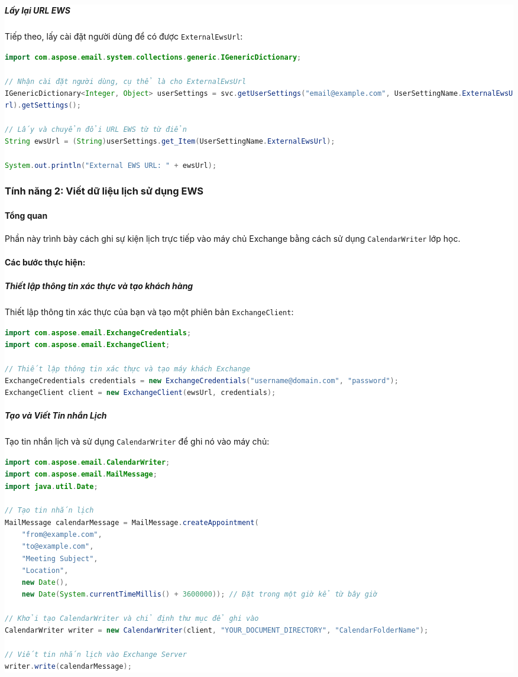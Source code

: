 ##### Lấy lại URL EWS

Tiếp theo, lấy cài đặt người dùng để có được `ExternalEwsUrl`:

```java
import com.aspose.email.system.collections.generic.IGenericDictionary;

// Nhận cài đặt người dùng, cụ thể là cho ExternalEwsUrl
IGenericDictionary<Integer, Object> userSettings = svc.getUserSettings("email@example.com", UserSettingName.ExternalEwsUrl).getSettings();

// Lấy và chuyển đổi URL EWS từ từ điển
String ewsUrl = (String)userSettings.get_Item(UserSettingName.ExternalEwsUrl);

System.out.println("External EWS URL: " + ewsUrl);
```

### Tính năng 2: Viết dữ liệu lịch sử dụng EWS

#### Tổng quan

Phần này trình bày cách ghi sự kiện lịch trực tiếp vào máy chủ Exchange bằng cách sử dụng `CalendarWriter` lớp học.

#### Các bước thực hiện:

##### Thiết lập thông tin xác thực và tạo khách hàng

Thiết lập thông tin xác thực của bạn và tạo một phiên bản `ExchangeClient`:

```java
import com.aspose.email.ExchangeCredentials;
import com.aspose.email.ExchangeClient;

// Thiết lập thông tin xác thực và tạo máy khách Exchange
ExchangeCredentials credentials = new ExchangeCredentials("username@domain.com", "password");
ExchangeClient client = new ExchangeClient(ewsUrl, credentials);
```

##### Tạo và Viết Tin nhắn Lịch

Tạo tin nhắn lịch và sử dụng `CalendarWriter` để ghi nó vào máy chủ:

```java
import com.aspose.email.CalendarWriter;
import com.aspose.email.MailMessage;
import java.util.Date;

// Tạo tin nhắn lịch
MailMessage calendarMessage = MailMessage.createAppointment(
    "from@example.com",
    "to@example.com",
    "Meeting Subject",
    "Location",
    new Date(),
    new Date(System.currentTimeMillis() + 3600000)); // Đặt trong một giờ kể từ bây giờ

// Khởi tạo CalendarWriter và chỉ định thư mục để ghi vào
CalendarWriter writer = new CalendarWriter(client, "YOUR_DOCUMENT_DIRECTORY", "CalendarFolderName");

// Viết tin nhắn lịch vào Exchange Server
writer.write(calendarMessage);
```
